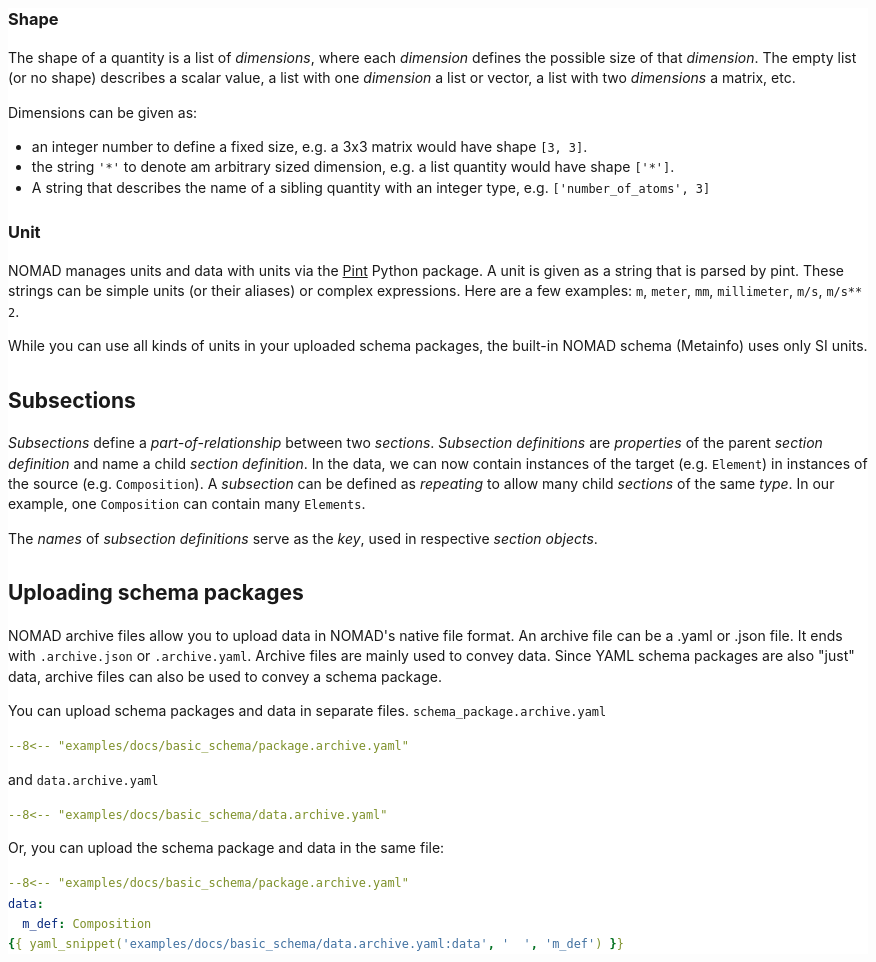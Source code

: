 ### Shape

The shape of a quantity is a list of *dimensions*, where each *dimension* defines the
possible size of that *dimension*. The empty list (or no shape) describes a scalar value,
a list with one *dimension* a list or vector, a list with two *dimensions* a matrix, etc.

Dimensions can be given as:

- an integer number to define a fixed size, e.g. a 3x3 matrix would have shape `[3, 3]`.
- the string `'*'` to denote am arbitrary sized dimension, e.g. a list quantity would have shape `['*']`.
- A string that describes the name of a sibling quantity with an integer type, e.g. `['number_of_atoms', 3]`

### Unit

NOMAD manages units and data with units via the [Pint](https://pint.readthedocs.io/en/stable/) Python package. A unit is given as a string that is parsed by pint. These strings can
be simple units (or their aliases) or complex expressions. Here are a few examples:
`m`, `meter`, `mm`, `millimeter`, `m/s`, `m/s**2`.

While you can use all kinds of units in your uploaded schema packages, the built-in NOMAD schema (Metainfo) uses only SI units.

## Subsections

*Subsections* define a *part-of-relationship* between two *sections*. *Subsection definitions* are *properties* of the parent *section definition* and name a child
*section definition*. In the data, we can now contain instances of the target (e.g. `Element`) in instances of the source (e.g. `Composition`). A *subsection* can be
defined as *repeating* to allow many child *sections* of the same *type*. In our example,
one `Composition` can contain many `Elements`.

The *names* of *subsection definitions* serve as the *key*, used in respective *section objects*.

## Uploading schema packages

NOMAD archive files allow you to upload data in NOMAD's native file format. An archive
file can be a .yaml or .json file. It ends with `.archive.json` or `.archive.yaml`.
Archive files are mainly used to convey data. Since YAML schema packages are also "just" data, archive
files can also be used to convey a schema package.

You can upload schema packages and data in separate files.
`schema_package.archive.yaml`
```yaml
--8<-- "examples/docs/basic_schema/package.archive.yaml"
```

and `data.archive.yaml`
```yaml
--8<-- "examples/docs/basic_schema/data.archive.yaml"
```

Or, you can upload the schema package and data in the same file:
```yaml
--8<-- "examples/docs/basic_schema/package.archive.yaml"
data:
  m_def: Composition
{{ yaml_snippet('examples/docs/basic_schema/data.archive.yaml:data', '  ', 'm_def') }}
```
